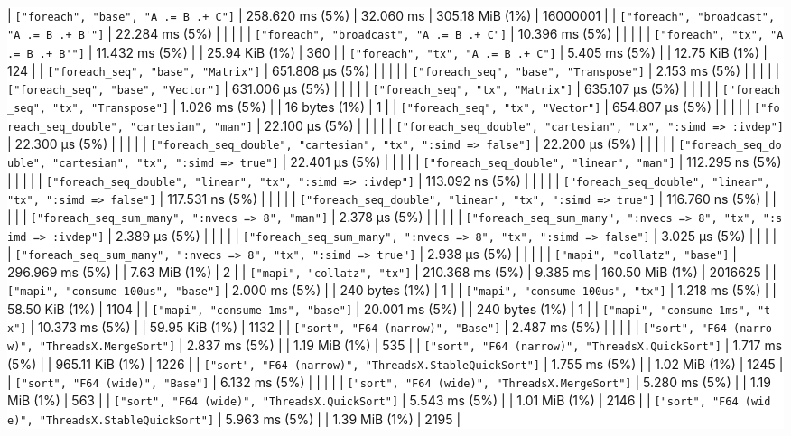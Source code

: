 | `["foreach", "base", "A .= B .+ C"]`                               | 258.620 ms (5%) | 32.060 ms | 305.18 MiB (1%) |    16000001 |
| `["foreach", "broadcast", "A .= B .+ B'"]`                         |  22.284 ms (5%) |           |                 |             |
| `["foreach", "broadcast", "A .= B .+ C"]`                          |  10.396 ms (5%) |           |                 |             |
| `["foreach", "tx", "A .= B .+ B'"]`                                |  11.432 ms (5%) |           |  25.94 KiB (1%) |         360 |
| `["foreach", "tx", "A .= B .+ C"]`                                 |   5.405 ms (5%) |           |  12.75 KiB (1%) |         124 |
| `["foreach_seq", "base", "Matrix"]`                                | 651.808 μs (5%) |           |                 |             |
| `["foreach_seq", "base", "Transpose"]`                             |   2.153 ms (5%) |           |                 |             |
| `["foreach_seq", "base", "Vector"]`                                | 631.006 μs (5%) |           |                 |             |
| `["foreach_seq", "tx", "Matrix"]`                                  | 635.107 μs (5%) |           |                 |             |
| `["foreach_seq", "tx", "Transpose"]`                               |   1.026 ms (5%) |           |   16 bytes (1%) |           1 |
| `["foreach_seq", "tx", "Vector"]`                                  | 654.807 μs (5%) |           |                 |             |
| `["foreach_seq_double", "cartesian", "man"]`                       |  22.100 μs (5%) |           |                 |             |
| `["foreach_seq_double", "cartesian", "tx", ":simd => :ivdep"]`     |  22.300 μs (5%) |           |                 |             |
| `["foreach_seq_double", "cartesian", "tx", ":simd => false"]`      |  22.200 μs (5%) |           |                 |             |
| `["foreach_seq_double", "cartesian", "tx", ":simd => true"]`       |  22.401 μs (5%) |           |                 |             |
| `["foreach_seq_double", "linear", "man"]`                          | 112.295 ns (5%) |           |                 |             |
| `["foreach_seq_double", "linear", "tx", ":simd => :ivdep"]`        | 113.092 ns (5%) |           |                 |             |
| `["foreach_seq_double", "linear", "tx", ":simd => false"]`         | 117.531 ns (5%) |           |                 |             |
| `["foreach_seq_double", "linear", "tx", ":simd => true"]`          | 116.760 ns (5%) |           |                 |             |
| `["foreach_seq_sum_many", ":nvecs => 8", "man"]`                   |   2.378 μs (5%) |           |                 |             |
| `["foreach_seq_sum_many", ":nvecs => 8", "tx", ":simd => :ivdep"]` |   2.389 μs (5%) |           |                 |             |
| `["foreach_seq_sum_many", ":nvecs => 8", "tx", ":simd => false"]`  |   3.025 μs (5%) |           |                 |             |
| `["foreach_seq_sum_many", ":nvecs => 8", "tx", ":simd => true"]`   |   2.938 μs (5%) |           |                 |             |
| `["mapi", "collatz", "base"]`                                      | 296.969 ms (5%) |           |   7.63 MiB (1%) |           2 |
| `["mapi", "collatz", "tx"]`                                        | 210.368 ms (5%) |  9.385 ms | 160.50 MiB (1%) |     2016625 |
| `["mapi", "consume-100us", "base"]`                                |   2.000 ms (5%) |           |  240 bytes (1%) |           1 |
| `["mapi", "consume-100us", "tx"]`                                  |   1.218 ms (5%) |           |  58.50 KiB (1%) |        1104 |
| `["mapi", "consume-1ms", "base"]`                                  |  20.001 ms (5%) |           |  240 bytes (1%) |           1 |
| `["mapi", "consume-1ms", "tx"]`                                    |  10.373 ms (5%) |           |  59.95 KiB (1%) |        1132 |
| `["sort", "F64 (narrow)", "Base"]`                                 |   2.487 ms (5%) |           |                 |             |
| `["sort", "F64 (narrow)", "ThreadsX.MergeSort"]`                   |   2.837 ms (5%) |           |   1.19 MiB (1%) |         535 |
| `["sort", "F64 (narrow)", "ThreadsX.QuickSort"]`                   |   1.717 ms (5%) |           | 965.11 KiB (1%) |        1226 |
| `["sort", "F64 (narrow)", "ThreadsX.StableQuickSort"]`             |   1.755 ms (5%) |           |   1.02 MiB (1%) |        1245 |
| `["sort", "F64 (wide)", "Base"]`                                   |   6.132 ms (5%) |           |                 |             |
| `["sort", "F64 (wide)", "ThreadsX.MergeSort"]`                     |   5.280 ms (5%) |           |   1.19 MiB (1%) |         563 |
| `["sort", "F64 (wide)", "ThreadsX.QuickSort"]`                     |   5.543 ms (5%) |           |   1.01 MiB (1%) |        2146 |
| `["sort", "F64 (wide)", "ThreadsX.StableQuickSort"]`               |   5.963 ms (5%) |           |   1.39 MiB (1%) |        2195 |